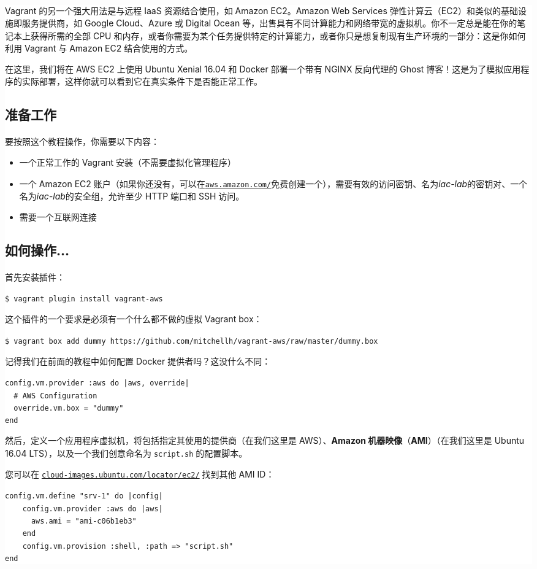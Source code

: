 Vagrant 的另一个强大用法是与远程 IaaS 资源结合使用，如 Amazon EC2。Amazon Web Services 弹性计算云（EC2）和类似的基础设施即服务提供商，如 Google Cloud、Azure 或 Digital Ocean 等，出售具有不同计算能力和网络带宽的虚拟机。你不一定总是能在你的笔记本上获得所需的全部 CPU 和内存，或者你需要为某个任务提供特定的计算能力，或者你只是想复制现有生产环境的一部分：这是你如何利用 Vagrant 与 Amazon EC2 结合使用的方式。

在这里，我们将在 AWS EC2 上使用 Ubuntu Xenial 16.04 和 Docker 部署一个带有 NGINX 反向代理的 Ghost 博客！这是为了模拟应用程序的实际部署，这样你就可以看到它在真实条件下是否能正常工作。

## 准备工作

要按照这个教程操作，你需要以下内容：

+   一个正常工作的 Vagrant 安装（不需要虚拟化管理程序）

+   一个 Amazon EC2 账户（如果你还没有，可以在[`aws.amazon.com/`](https://aws.amazon.com/)免费创建一个），需要有效的访问密钥、名为*iac-lab*的密钥对、一个名为*iac-lab*的安全组，允许至少 HTTP 端口和 SSH 访问。

+   需要一个互联网连接

## 如何操作…

首先安装插件：

```
$ vagrant plugin install vagrant-aws

```

这个插件的一个要求是必须有一个什么都不做的虚拟 Vagrant box：

```
$ vagrant box add dummy https://github.com/mitchellh/vagrant-aws/raw/master/dummy.box

```

记得我们在前面的教程中如何配置 Docker 提供者吗？这没什么不同：

```
config.vm.provider :aws do |aws, override|
  # AWS Configuration
  override.vm.box = "dummy"
end
```

然后，定义一个应用程序虚拟机，将包括指定其使用的提供商（在我们这里是 AWS）、**Amazon 机器映像**（**AMI**）（在我们这里是 Ubuntu 16.04 LTS），以及一个我们创意命名为 `script.sh` 的配置脚本。

您可以在 [`cloud-images.ubuntu.com/locator/ec2/`](http://cloud-images.ubuntu.com/locator/ec2/) 找到其他 AMI ID：

```
config.vm.define "srv-1" do |config|
    config.vm.provider :aws do |aws|
      aws.ami = "ami-c06b1eb3"
    end
    config.vm.provision :shell, :path => "script.sh"
end
```
